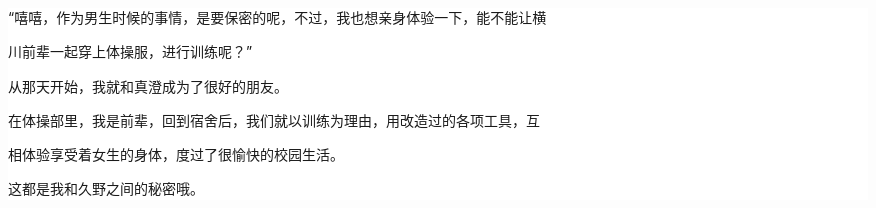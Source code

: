 

“嘻嘻，作为男生时候的事情，是要保密的呢，不过，我也想亲身体验一下，能不能让横

川前辈一起穿上体操服，进行训练呢？”



从那天开始，我就和真澄成为了很好的朋友。



在体操部里，我是前辈，回到宿舍后，我们就以训练为理由，用改造过的各项工具，互

相体验享受着女生的身体，度过了很愉快的校园生活。



这都是我和久野之间的秘密哦。


